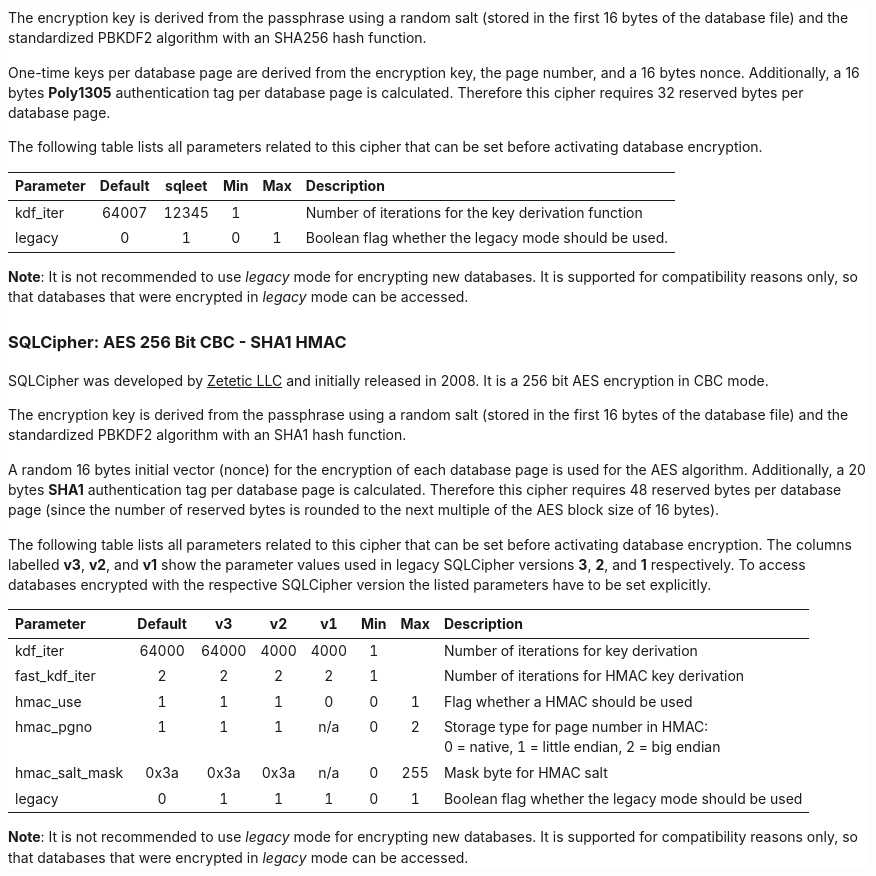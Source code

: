 The encryption key is derived from the passphrase using a random salt (stored in the first 16 bytes of the database file) and the standardized PBKDF2 algorithm with an SHA256 hash function.

One-time keys per database page are derived from the encryption key, the page number, and a 16 bytes nonce. Additionally, a 16 bytes **Poly1305** authentication tag per database page is calculated. Therefore this cipher requires 32 reserved bytes per database page.

The following table lists all parameters related to this cipher that can be set before activating database encryption.

| Parameter | Default | sqleet | Min | Max | Description |
| :--- | :---: | :---: | :---: | :---: | :--- |
| kdf_iter | 64007 | 12345 | 1 | | Number of iterations for the key derivation function |
| legacy | 0 | 1 | 0 | 1 | Boolean flag whether the legacy mode should be used. |

**Note**: It is not recommended to use _legacy_ mode for encrypting new databases. It is supported for compatibility reasons only, so that databases that were encrypted in _legacy_ mode can be accessed.

### <a name="cipher_sqlcipher"/> SQLCipher: AES 256 Bit CBC - SHA1 HMAC

SQLCipher was developed by [Zetetic LLC](http://zetetic.net) and initially released in 2008. It is a 256 bit AES encryption in CBC mode.

The encryption key is derived from the passphrase using a random salt (stored in the first 16 bytes of the database file) and the standardized PBKDF2 algorithm with an SHA1 hash function.

A random 16 bytes  initial vector (nonce) for the encryption of each database page is used for the AES algorithm. Additionally, a 20 bytes **SHA1** authentication tag per database page is calculated. Therefore this cipher requires 48 reserved bytes per database page (since the number of reserved bytes is rounded to the next multiple of the AES block size of 16 bytes).

The following table lists all parameters related to this cipher that can be set before activating database encryption. The columns labelled **v3**, **v2**, and **v1** show the parameter values used in legacy SQLCipher versions **3**, **2**, and **1** respectively. To access databases encrypted with the respective SQLCipher version the listed parameters have to be set explicitly.

| Parameter | Default | v3 | v2 | v1 | Min | Max | Description |
| :--- | :---: | :---: | :---: | :---: | :---: | :---: | :--- |
| kdf_iter | 64000 | 64000 | 4000 | 4000 | 1 | | Number of iterations for key derivation |
| fast_kdf_iter | 2 | 2 | 2 | 2 | 1 | | Number of iterations for HMAC key derivation |
| hmac_use | 1 | 1 | 1 | 0 | 0 | 1 | Flag whether a HMAC should be used |
| hmac_pgno | 1 | 1 | 1 | n/a | 0 | 2 | Storage type for page number in HMAC:<br/>0 = native, 1 = little endian, 2 = big endian|
| hmac_salt_mask | 0x3a | 0x3a | 0x3a | n/a | 0 | 255 | Mask byte for HMAC salt |
| legacy | 0 | 1 | 1 | 1 | 0 | 1 | Boolean flag whether the legacy mode should be used |

**Note**: It is not recommended to use _legacy_ mode for encrypting new databases. It is supported for compatibility reasons only, so that databases that were encrypted in _legacy_ mode can be accessed.
